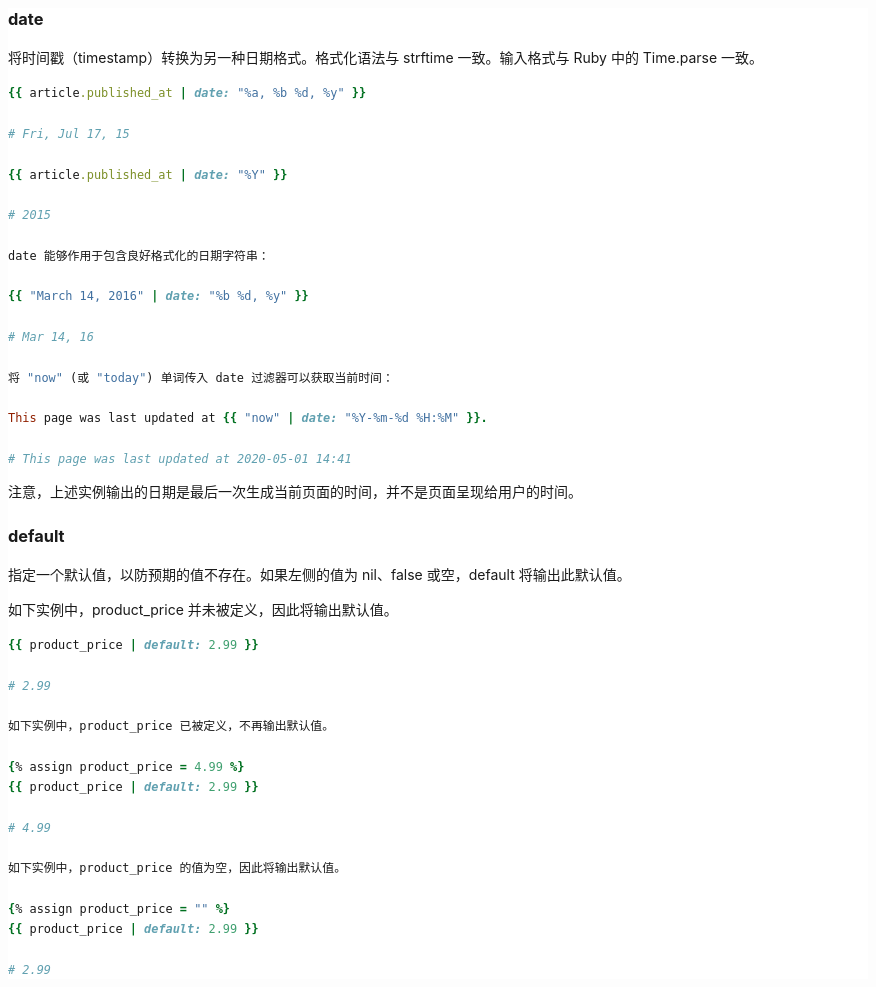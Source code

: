 ### date

将时间戳（timestamp）转换为另一种日期格式。格式化语法与 strftime 一致。输入格式与 Ruby 中的 Time.parse 一致。

```ruby
{{ article.published_at | date: "%a, %b %d, %y" }}

# Fri, Jul 17, 15

{{ article.published_at | date: "%Y" }}

# 2015

date 能够作用于包含良好格式化的日期字符串：

{{ "March 14, 2016" | date: "%b %d, %y" }}

# Mar 14, 16

将 "now" (或 "today") 单词传入 date 过滤器可以获取当前时间：

This page was last updated at {{ "now" | date: "%Y-%m-%d %H:%M" }}.

# This page was last updated at 2020-05-01 14:41
```

注意，上述实例输出的日期是最后一次生成当前页面的时间，并不是页面呈现给用户的时间。

### default

指定一个默认值，以防预期的值不存在。如果左侧的值为 nil、false 或空，default 将输出此默认值。

如下实例中，product_price 并未被定义，因此将输出默认值。

```ruby
{{ product_price | default: 2.99 }}

# 2.99

如下实例中，product_price 已被定义，不再输出默认值。

{% assign product_price = 4.99 %}
{{ product_price | default: 2.99 }}

# 4.99

如下实例中，product_price 的值为空，因此将输出默认值。

{% assign product_price = "" %}
{{ product_price | default: 2.99 }}

# 2.99
```
